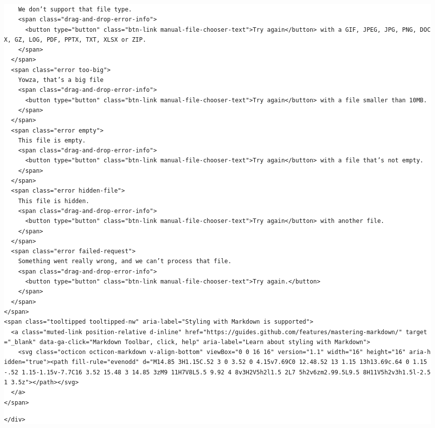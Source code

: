         We don’t support that file type.
        <span class="drag-and-drop-error-info">
          <button type="button" class="btn-link manual-file-chooser-text">Try again</button> with a GIF, JPEG, JPG, PNG, DOCX, GZ, LOG, PDF, PPTX, TXT, XLSX or ZIP.
        </span>
      </span>
      <span class="error too-big">
        Yowza, that’s a big file
        <span class="drag-and-drop-error-info">
          <button type="button" class="btn-link manual-file-chooser-text">Try again</button> with a file smaller than 10MB.
        </span>
      </span>
      <span class="error empty">
        This file is empty.
        <span class="drag-and-drop-error-info">
          <button type="button" class="btn-link manual-file-chooser-text">Try again</button> with a file that’s not empty.
        </span>
      </span>
      <span class="error hidden-file">
        This file is hidden.
        <span class="drag-and-drop-error-info">
          <button type="button" class="btn-link manual-file-chooser-text">Try again</button> with another file.
        </span>
      </span>
      <span class="error failed-request">
        Something went really wrong, and we can’t process that file.
        <span class="drag-and-drop-error-info">
          <button type="button" class="btn-link manual-file-chooser-text">Try again.</button>
        </span>
      </span>
    </span>
    <span class="tooltipped tooltipped-nw" aria-label="Styling with Markdown is supported">
      <a class="muted-link position-relative d-inline" href="https://guides.github.com/features/mastering-markdown/" target="_blank" data-ga-click="Markdown Toolbar, click, help" aria-label="Learn about styling with Markdown">
        <svg class="octicon octicon-markdown v-align-bottom" viewBox="0 0 16 16" version="1.1" width="16" height="16" aria-hidden="true"><path fill-rule="evenodd" d="M14.85 3H1.15C.52 3 0 3.52 0 4.15v7.69C0 12.48.52 13 1.15 13h13.69c.64 0 1.15-.52 1.15-1.15v-7.7C16 3.52 15.48 3 14.85 3zM9 11H7V8L5.5 9.92 4 8v3H2V5h2l1.5 2L7 5h2v6zm2.99.5L9.5 8H11V5h2v3h1.5l-2.51 3.5z"></path></svg>
      </a>
    </span>
  </p>

    </div>
</file-attachment>
  <div role="tabpanel" class="js-preview-panel overflow-auto border-bottom mx-0 my-3 mx-md-2 mb-md-2" tabindex="0" hidden="">
    <input type="hidden" name="path" value="" class="js-path">
    <input type="hidden" name="line" value="" class="js-line-number">
    <input type="hidden" name="start_line" value="" class="js-start-line-number">
    <input type="hidden" name="preview_side" value="" class="js-side">
    <input type="hidden" name="preview_start_side" value="" class="js-start-side">
    <input type="hidden" name="preview_commit_id" value="" class="js-commit-id">
    <div class="comment js-suggested-changes-container" data-thread-side="">
  <div class="comment-body markdown-body js-preview-body" style="min-height: 231px;"><p>![test](<a href="https://user-images.githubusercontent.com/60458672/74007426-a9880180-49c1-11ea-820d-759b1e6eee7b" rel="nofollow">https://user-images.githubusercontent.com/60458672/74007426-a9880180-49c1-11ea-820d-759b1e6eee7b</a><br>
<a target="_blank" rel="noopener noreferrer" href="https://user-images.githubusercontent.com/60458672/74007704-4f3b7080-49c2-11ea-932c-a100f9dcf198.png"><img src="https://user-images.githubusercontent.com/60458672/74007704-4f3b7080-49c2-11ea-932c-a100f9dcf198.png" alt="test" style="max-width:100%;"></a><br>
.png)</p></div>